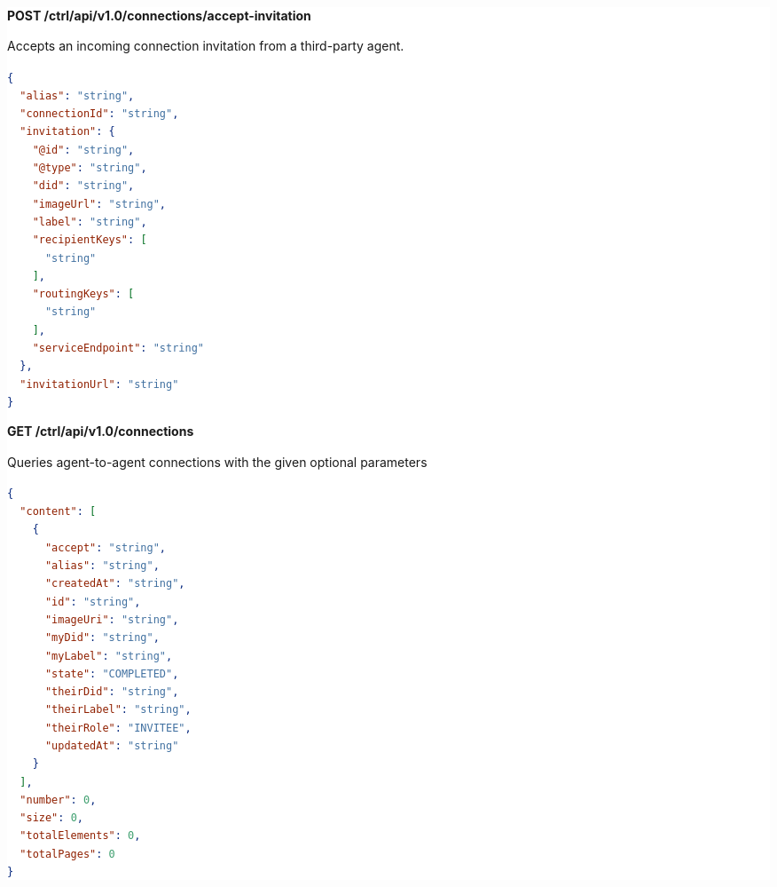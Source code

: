 
**POST /ctrl/api/v1.0/connections/accept-invitation**

Accepts an incoming connection invitation from a third-party agent.

```json
{
  "alias": "string",
  "connectionId": "string",
  "invitation": {
    "@id": "string",
    "@type": "string",
    "did": "string",
    "imageUrl": "string",
    "label": "string",
    "recipientKeys": [
      "string"
    ],
    "routingKeys": [
      "string"
    ],
    "serviceEndpoint": "string"
  },
  "invitationUrl": "string"
}
```

**GET /ctrl/api/v1.0/connections**

Queries agent-to-agent connections with the given optional parameters

```json
{
  "content": [
    {
      "accept": "string",
      "alias": "string",
      "createdAt": "string",
      "id": "string",
      "imageUri": "string",
      "myDid": "string",
      "myLabel": "string",
      "state": "COMPLETED",
      "theirDid": "string",
      "theirLabel": "string",
      "theirRole": "INVITEE",
      "updatedAt": "string"
    }
  ],
  "number": 0,
  "size": 0,
  "totalElements": 0,
  "totalPages": 0
}
```
